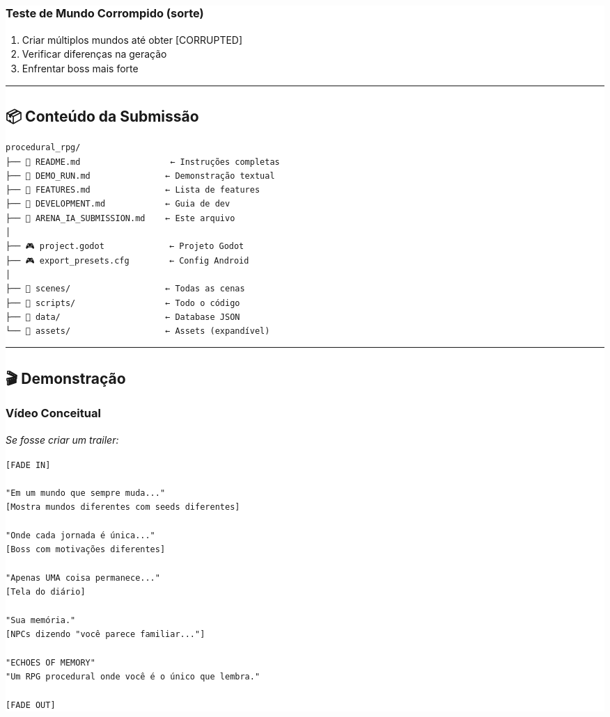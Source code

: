 ### Teste de Mundo Corrompido (sorte)
1. Criar múltiplos mundos até obter [CORRUPTED]
2. Verificar diferenças na geração
3. Enfrentar boss mais forte

---

## 📦 Conteúdo da Submissão

```
procedural_rpg/
├── 📄 README.md                  ← Instruções completas
├── 📄 DEMO_RUN.md               ← Demonstração textual
├── 📄 FEATURES.md               ← Lista de features
├── 📄 DEVELOPMENT.md            ← Guia de dev
├── 📄 ARENA_IA_SUBMISSION.md    ← Este arquivo
│
├── 🎮 project.godot             ← Projeto Godot
├── 🎮 export_presets.cfg        ← Config Android
│
├── 📁 scenes/                   ← Todas as cenas
├── 📁 scripts/                  ← Todo o código
├── 📁 data/                     ← Database JSON
└── 📁 assets/                   ← Assets (expandível)
```

---

## 🎬 Demonstração

### Vídeo Conceitual
*Se fosse criar um trailer:*

```
[FADE IN]

"Em um mundo que sempre muda..."
[Mostra mundos diferentes com seeds diferentes]

"Onde cada jornada é única..."
[Boss com motivações diferentes]

"Apenas UMA coisa permanece..."
[Tela do diário]

"Sua memória."
[NPCs dizendo "você parece familiar..."]

"ECHOES OF MEMORY"
"Um RPG procedural onde você é o único que lembra."

[FADE OUT]
```
